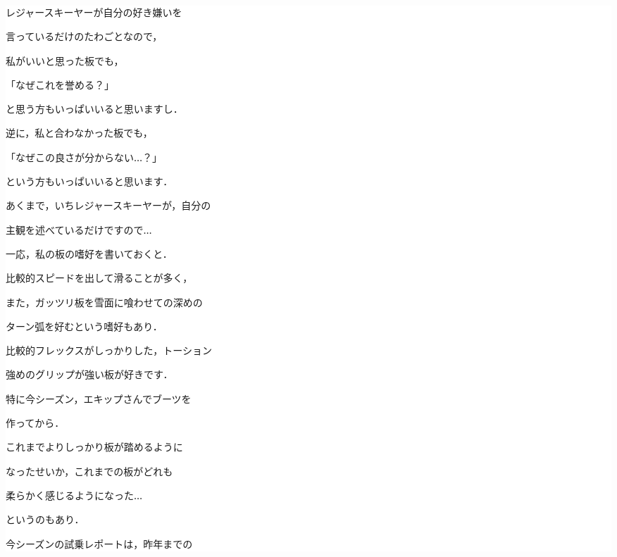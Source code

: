 
レジャースキーヤーが自分の好き嫌いを


言っているだけのたわごとなので，


私がいいと思った板でも，


「なぜこれを誉める？」


と思う方もいっぱいいると思いますし．


逆に，私と合わなかった板でも，


「なぜこの良さが分からない…？」


という方もいっぱいいると思います．


あくまで，いちレジャースキーヤーが，自分の


主観を述べているだけですので…





一応，私の板の嗜好を書いておくと．


比較的スピードを出して滑ることが多く，


また，ガッツリ板を雪面に喰わせての深めの


ターン弧を好むという嗜好もあり．


比較的フレックスがしっかりした，トーション


強めのグリップが強い板が好きです．





特に今シーズン，エキップさんでブーツを


作ってから．


これまでよりしっかり板が踏めるように


なったせいか，これまでの板がどれも


柔らかく感じるようになった…


というのもあり．


今シーズンの試乗レポートは，昨年までの

